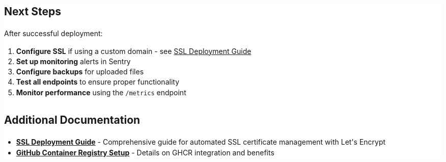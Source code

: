 ## Next Steps

After successful deployment:

1. **Configure SSL** if using a custom domain - see [SSL Deployment Guide](SSL_DEPLOYMENT_GUIDE.md)
2. **Set up monitoring** alerts in Sentry
3. **Configure backups** for uploaded files
4. **Test all endpoints** to ensure proper functionality
5. **Monitor performance** using the `/metrics` endpoint

## Additional Documentation

- **[SSL Deployment Guide](SSL_DEPLOYMENT_GUIDE.md)** - Comprehensive guide for automated SSL certificate management with Let's Encrypt
- **[GitHub Container Registry Setup](README.md#container-registry)** - Details on GHCR integration and benefits